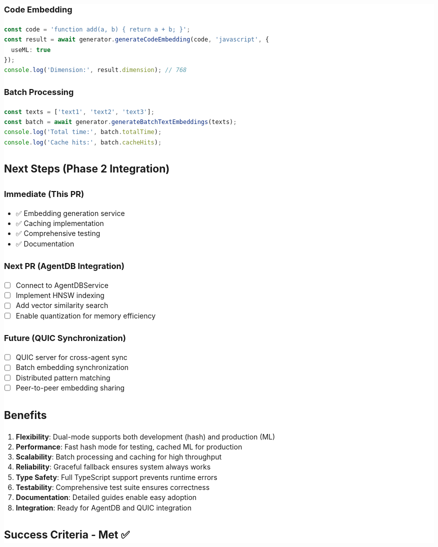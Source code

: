 ### Code Embedding
```typescript
const code = 'function add(a, b) { return a + b; }';
const result = await generator.generateCodeEmbedding(code, 'javascript', {
  useML: true
});
console.log('Dimension:', result.dimension); // 768
```

### Batch Processing
```typescript
const texts = ['text1', 'text2', 'text3'];
const batch = await generator.generateBatchTextEmbeddings(texts);
console.log('Total time:', batch.totalTime);
console.log('Cache hits:', batch.cacheHits);
```

## Next Steps (Phase 2 Integration)

### Immediate (This PR)
- ✅ Embedding generation service
- ✅ Caching implementation
- ✅ Comprehensive testing
- ✅ Documentation

### Next PR (AgentDB Integration)
- [ ] Connect to AgentDBService
- [ ] Implement HNSW indexing
- [ ] Add vector similarity search
- [ ] Enable quantization for memory efficiency

### Future (QUIC Synchronization)
- [ ] QUIC server for cross-agent sync
- [ ] Batch embedding synchronization
- [ ] Distributed pattern matching
- [ ] Peer-to-peer embedding sharing

## Benefits

1. **Flexibility**: Dual-mode supports both development (hash) and production (ML)
2. **Performance**: Fast hash mode for testing, cached ML for production
3. **Scalability**: Batch processing and caching for high throughput
4. **Reliability**: Graceful fallback ensures system always works
5. **Type Safety**: Full TypeScript support prevents runtime errors
6. **Testability**: Comprehensive test suite ensures correctness
7. **Documentation**: Detailed guides enable easy adoption
8. **Integration**: Ready for AgentDB and QUIC integration

## Success Criteria - Met ✅
